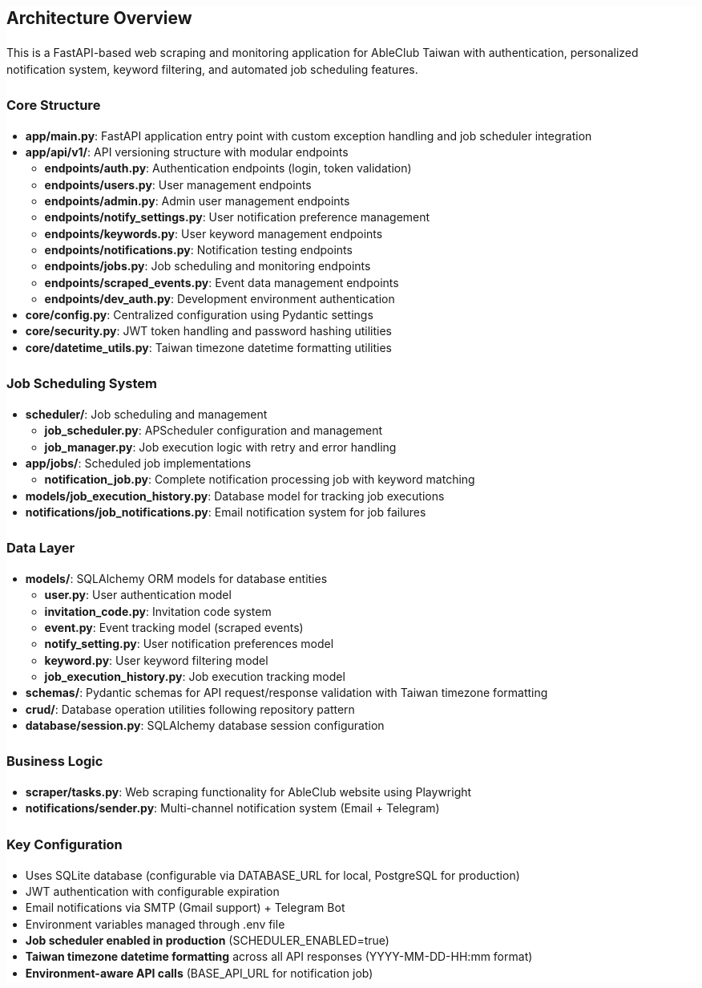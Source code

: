 ## Architecture Overview

This is a FastAPI-based web scraping and monitoring application for AbleClub Taiwan with authentication, personalized notification system, keyword filtering, and automated job scheduling features.

### Core Structure
- **app/main.py**: FastAPI application entry point with custom exception handling and job scheduler integration
- **app/api/v1/**: API versioning structure with modular endpoints
  - **endpoints/auth.py**: Authentication endpoints (login, token validation)
  - **endpoints/users.py**: User management endpoints
  - **endpoints/admin.py**: Admin user management endpoints
  - **endpoints/notify_settings.py**: User notification preference management
  - **endpoints/keywords.py**: User keyword management endpoints
  - **endpoints/notifications.py**: Notification testing endpoints
  - **endpoints/jobs.py**: Job scheduling and monitoring endpoints
  - **endpoints/scraped_events.py**: Event data management endpoints
  - **endpoints/dev_auth.py**: Development environment authentication
- **core/config.py**: Centralized configuration using Pydantic settings
- **core/security.py**: JWT token handling and password hashing utilities
- **core/datetime_utils.py**: Taiwan timezone datetime formatting utilities

### Job Scheduling System
- **scheduler/**: Job scheduling and management
  - **job_scheduler.py**: APScheduler configuration and management
  - **job_manager.py**: Job execution logic with retry and error handling
- **app/jobs/**: Scheduled job implementations
  - **notification_job.py**: Complete notification processing job with keyword matching
- **models/job_execution_history.py**: Database model for tracking job executions
- **notifications/job_notifications.py**: Email notification system for job failures

### Data Layer
- **models/**: SQLAlchemy ORM models for database entities
  - **user.py**: User authentication model
  - **invitation_code.py**: Invitation code system
  - **event.py**: Event tracking model (scraped events)
  - **notify_setting.py**: User notification preferences model
  - **keyword.py**: User keyword filtering model
  - **job_execution_history.py**: Job execution tracking model
- **schemas/**: Pydantic schemas for API request/response validation with Taiwan timezone formatting
- **crud/**: Database operation utilities following repository pattern
- **database/session.py**: SQLAlchemy database session configuration

### Business Logic
- **scraper/tasks.py**: Web scraping functionality for AbleClub website using Playwright
- **notifications/sender.py**: Multi-channel notification system (Email + Telegram)

### Key Configuration
- Uses SQLite database (configurable via DATABASE_URL for local, PostgreSQL for production)
- JWT authentication with configurable expiration
- Email notifications via SMTP (Gmail support) + Telegram Bot
- Environment variables managed through .env file
- **Job scheduler enabled in production** (SCHEDULER_ENABLED=true)
- **Taiwan timezone datetime formatting** across all API responses (YYYY-MM-DD-HH:mm format)
- **Environment-aware API calls** (BASE_API_URL for notification job)
